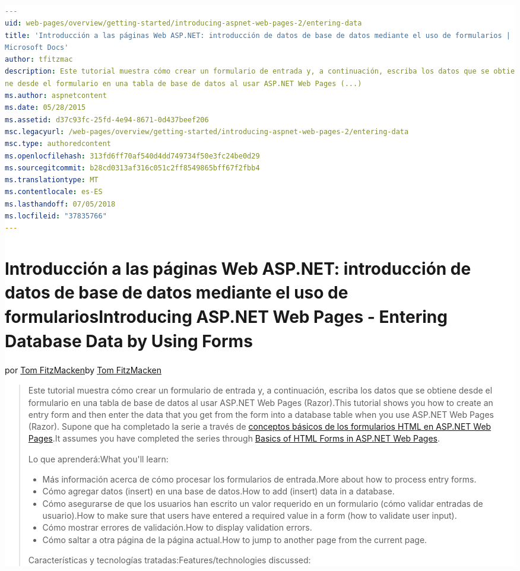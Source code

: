 ```yaml
---
uid: web-pages/overview/getting-started/introducing-aspnet-web-pages-2/entering-data
title: 'Introducción a las páginas Web ASP.NET: introducción de datos de base de datos mediante el uso de formularios | Microsoft Docs'
author: tfitzmac
description: Este tutorial muestra cómo crear un formulario de entrada y, a continuación, escriba los datos que se obtiene desde el formulario en una tabla de base de datos al usar ASP.NET Web Pages (...)
ms.author: aspnetcontent
ms.date: 05/28/2015
ms.assetid: d37c93fc-25fd-4e94-8671-0d437beef206
msc.legacyurl: /web-pages/overview/getting-started/introducing-aspnet-web-pages-2/entering-data
msc.type: authoredcontent
ms.openlocfilehash: 313fd6ff70af540d4dd749734f50e3fc24be0d29
ms.sourcegitcommit: b28cd0313af316c051c2ff8549865bff67f2fbb4
ms.translationtype: MT
ms.contentlocale: es-ES
ms.lasthandoff: 07/05/2018
ms.locfileid: "37835766"
---
```

<a name="introducing-aspnet-web-pages---entering-database-data-by-using-forms"></a><span data-ttu-id="e6ae3-103">Introducción a las páginas Web ASP.NET: introducción de datos de base de datos mediante el uso de formularios</span><span class="sxs-lookup"><span data-stu-id="e6ae3-103">Introducing ASP.NET Web Pages - Entering Database Data by Using Forms</span></span>
====================
<span data-ttu-id="e6ae3-104">por [Tom FitzMacken](https://github.com/tfitzmac)</span><span class="sxs-lookup"><span data-stu-id="e6ae3-104">by [Tom FitzMacken](https://github.com/tfitzmac)</span></span>

> <span data-ttu-id="e6ae3-105">Este tutorial muestra cómo crear un formulario de entrada y, a continuación, escriba los datos que se obtiene desde el formulario en una tabla de base de datos al usar ASP.NET Web Pages (Razor).</span><span class="sxs-lookup"><span data-stu-id="e6ae3-105">This tutorial shows you how to create an entry form and then enter the data that you get from the form into a database table when you use ASP.NET Web Pages (Razor).</span></span> <span data-ttu-id="e6ae3-106">Supone que ha completado la serie a través de [conceptos básicos de los formularios HTML en ASP.NET Web Pages](https://go.microsoft.com/fwlink/?LinkId=251581).</span><span class="sxs-lookup"><span data-stu-id="e6ae3-106">It assumes you have completed the series through [Basics of HTML Forms in ASP.NET Web Pages](https://go.microsoft.com/fwlink/?LinkId=251581).</span></span>
> 
> <span data-ttu-id="e6ae3-107">Lo que aprenderá:</span><span class="sxs-lookup"><span data-stu-id="e6ae3-107">What you'll learn:</span></span>
> 
> - <span data-ttu-id="e6ae3-108">Más información acerca de cómo procesar los formularios de entrada.</span><span class="sxs-lookup"><span data-stu-id="e6ae3-108">More about how to process entry forms.</span></span>
> - <span data-ttu-id="e6ae3-109">Cómo agregar datos (insert) en una base de datos.</span><span class="sxs-lookup"><span data-stu-id="e6ae3-109">How to add (insert) data in a database.</span></span>
> - <span data-ttu-id="e6ae3-110">Cómo asegurarse de que los usuarios han escrito un valor requerido en un formulario (cómo validar entradas de usuario).</span><span class="sxs-lookup"><span data-stu-id="e6ae3-110">How to make sure that users have entered a required value in a form (how to validate user input).</span></span>
> - <span data-ttu-id="e6ae3-111">Cómo mostrar errores de validación.</span><span class="sxs-lookup"><span data-stu-id="e6ae3-111">How to display validation errors.</span></span>
> - <span data-ttu-id="e6ae3-112">Cómo saltar a otra página de la página actual.</span><span class="sxs-lookup"><span data-stu-id="e6ae3-112">How to jump to another page from the current page.</span></span>
>   
> 
> <span data-ttu-id="e6ae3-113">Características y tecnologías tratadas:</span><span class="sxs-lookup"><span data-stu-id="e6ae3-113">Features/technologies discussed:</span></span>
> 